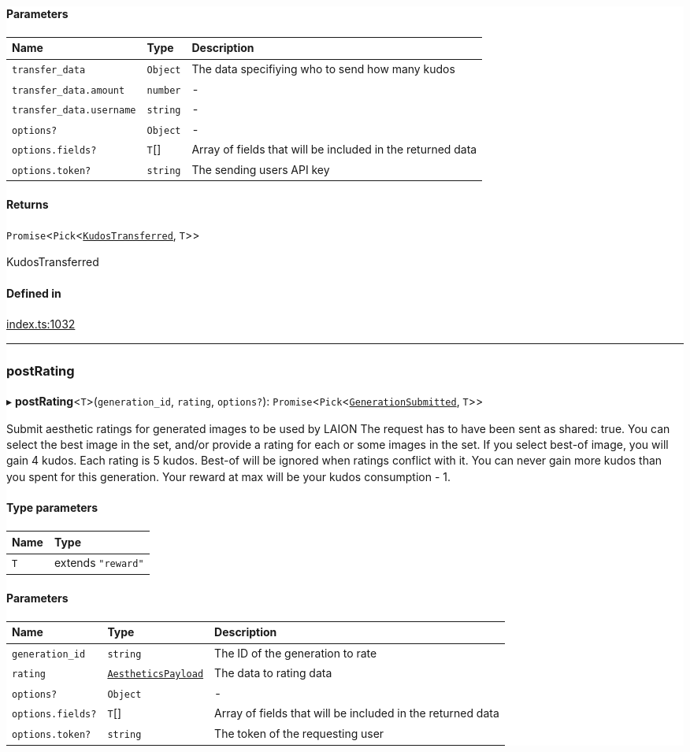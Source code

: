 #### Parameters

| Name | Type | Description |
| :------ | :------ | :------ |
| `transfer_data` | `Object` | The data specifiying who to send how many kudos |
| `transfer_data.amount` | `number` | - |
| `transfer_data.username` | `string` | - |
| `options?` | `Object` | - |
| `options.fields?` | `T`[] | Array of fields that will be included in the returned data |
| `options.token?` | `string` | The sending users API key |

#### Returns

`Promise`<`Pick`<[`KudosTransferred`](../interfaces/KudosTransferred.md), `T`\>\>

KudosTransferred

#### Defined in

[index.ts:1032](https://github.com/ZeldaFan0225/ai_horde/blob/a3ac80c/index.ts#L1032)

___

### postRating

▸ **postRating**<`T`\>(`generation_id`, `rating`, `options?`): `Promise`<`Pick`<[`GenerationSubmitted`](../interfaces/GenerationSubmitted.md), `T`\>\>

Submit aesthetic ratings for generated images to be used by LAION
The request has to have been sent as shared: true.
You can select the best image in the set, and/or provide a rating for each or some images in the set.
If you select best-of image, you will gain 4 kudos. Each rating is 5 kudos. Best-of will be ignored when ratings conflict with it.
You can never gain more kudos than you spent for this generation. Your reward at max will be your kudos consumption - 1.

#### Type parameters

| Name | Type |
| :------ | :------ |
| `T` | extends ``"reward"`` |

#### Parameters

| Name | Type | Description |
| :------ | :------ | :------ |
| `generation_id` | `string` | The ID of the generation to rate |
| `rating` | [`AestheticsPayload`](../interfaces/AestheticsPayload.md) | The data to rating data |
| `options?` | `Object` | - |
| `options.fields?` | `T`[] | Array of fields that will be included in the returned data |
| `options.token?` | `string` | The token of the requesting user |
